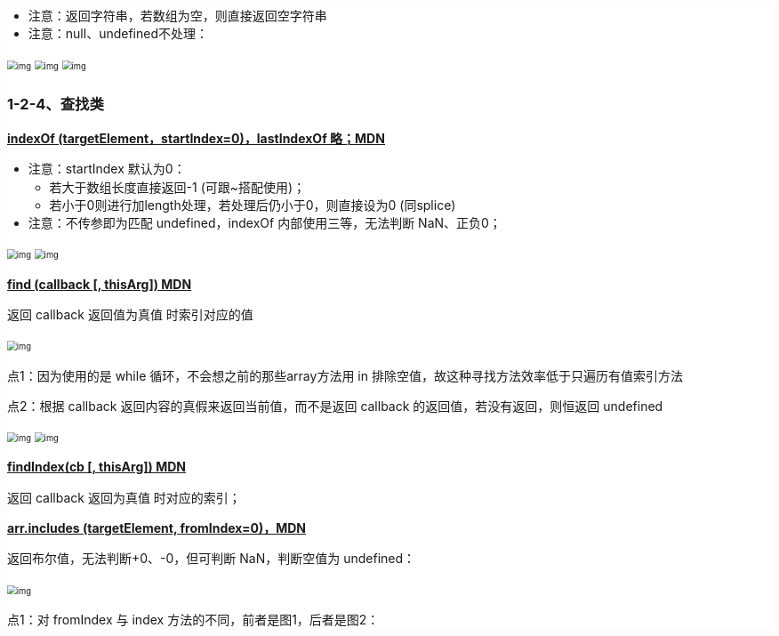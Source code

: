 - 注意：返回字符串，若数组为空，则直接返回空字符串
- 注意：null、undefined不处理：

<img src="https://leibnize-picbed.oss-cn-shenzhen.aliyuncs.com/img/20201007152334.png" alt="img" style="zoom:67%;" />

<img src="https://leibnize-picbed.oss-cn-shenzhen.aliyuncs.com/img/20201007152336.png" alt="img" style="zoom:67%;" />

<img src="https://leibnize-picbed.oss-cn-shenzhen.aliyuncs.com/img/20201007152335.png" alt="img" style="zoom:67%;" />

 

 

### 1-2-4、查找类

<u>**indexOf (targetElement，startIndex=0)，lastIndexOf 略；[MDN](https://developer.mozilla.org/zh-CN/docs/Web/JavaScript/Reference/Global_Objects/Array/indexOf)**</u>

- 注意：startIndex 默认为0：
  - 若大于数组长度直接返回-1 (可跟~搭配使用)；
  - 若小于0则进行加length处理，若处理后仍小于0，则直接设为0 (同splice)
- 注意：不传参即为匹配 undefined，indexOf 内部使用三等，无法判断 NaN、正负0；

<img src="https://leibnize-picbed.oss-cn-shenzhen.aliyuncs.com/img/20201007152337.png" alt="img" style="zoom:67%;" />

<img src="https://leibnize-picbed.oss-cn-shenzhen.aliyuncs.com/img/20201007152338.png" alt="img" style="zoom:67%;" />

**<u>find (callback [, thisArg]) [MDN](https://developer.mozilla.org/zh-CN/docs/Web/JavaScript/Reference/Global_Objects/Array/find)</u>**

返回 callback 返回值为真值 时索引对应的值

<img src="https://leibnize-picbed.oss-cn-shenzhen.aliyuncs.com/img/20201007152340.png" alt="img" style="zoom:67%;" />

点1：因为使用的是 while 循环，不会想之前的那些array方法用 in 排除空值，故这种寻找方法效率低于只遍历有值索引方法

点2：根据 callback 返回内容的真假来返回当前值，而不是返回 callback 的返回值，若没有返回，则恒返回 undefined

<img src="https://leibnize-picbed.oss-cn-shenzhen.aliyuncs.com/img/20201007152341.png" alt="img" style="zoom:67%;" />

<img src="https://leibnize-picbed.oss-cn-shenzhen.aliyuncs.com/img/20201007152342.png" alt="img" style="zoom:67%;" />

**<u>findIndex(cb [, thisArg]) [MDN](https://developer.mozilla.org/zh-CN/docs/Web/JavaScript/Reference/Global_Objects/Array/findIndex)</u>**

返回 callback 返回为真值 时对应的索引；



**<u>arr.includes (targetElement, fromIndex=0)，[MDN](https://developer.mozilla.org/zh-CN/docs/Web/JavaScript/Reference/Global_Objects/Array/includes)</u>**

返回布尔值，无法判断+0、-0，但可判断 NaN，判断空值为 undefined：

<img src="https://leibnize-picbed.oss-cn-shenzhen.aliyuncs.com/img/20201007152346.png" alt="img" style="zoom:67%;" />

点1：对 fromIndex 与 index 方法的不同，前者是图1，后者是图2：
